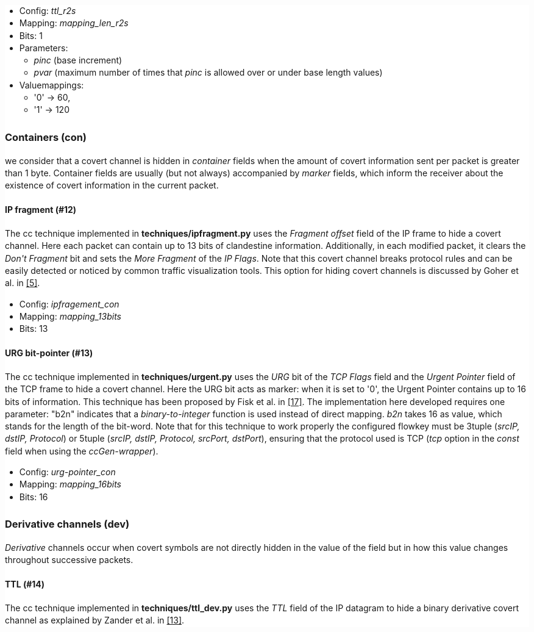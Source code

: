 - Config: *ttl_r2s*
- Mapping: *mapping_len_r2s*
- Bits: 1 
- Parameters:
    - *pinc* (base increment)
    - *pvar* (maximum number of times that *pinc* is allowed over or under base length values)
- Valuemappings: 
    - '0' -> 60,
    - '1' -> 120

### Containers (con)

we consider that a covert channel is hidden in *container* fields when the amount of covert information sent per packet is greater than 1 byte. Container fields are usually (but not always) accompanied by *marker* fields, which inform the receiver about the existence of covert information in the current packet. 

#### IP fragment (#12)

The cc technique implemented in **techniques/ipfragment.py** uses the *Fragment offset* field of the IP frame to hide a covert channel. Here each packet can contain up to 13 bits of clandestine information. Additionally, in each modified packet, it clears the *Don't Fragment* bit and sets the *More Fragment* of the *IP Flags*. Note that this covert channel breaks protocol rules and can be easily detected or noticed by common traffic visualization tools. This option for hiding covert channels is discussed by Goher et al. in [[5]](#references).

- Config: *ipfragement_con*
- Mapping: *mapping_13bits*
- Bits: 13 

#### URG bit-pointer (#13)

The cc technique implemented in **techniques/urgent.py** uses the *URG* bit of the *TCP Flags* field and the *Urgent Pointer* field of the TCP frame to hide a covert channel. Here the URG bit acts as marker: when it is set to '0', the Urgent Pointer contains up to 16 bits of information.  This technique has been proposed by Fisk et al. in [[17]](#references). The implementation here developed requires one parameter: "b2n" indicates that a *binary-to-integer* function is used instead of direct mapping. *b2n* takes 16 as value, which stands for the length of the bit-word. Note that for this technique to work properly the configured flowkey must be 3tuple (*srcIP, dstIP, Protocol*) or 5tuple (*srcIP, dstIP, Protocol, srcPort, dstPort*), ensuring that the protocol used is TCP (*tcp* option in the *const* field when using the *ccGen-wrapper*).

- Config: *urg-pointer_con*
- Mapping: *mapping_16bits*
- Bits: 16 

### Derivative channels (dev)

*Derivative* channels occur when covert symbols are not directly hidden in the value of the field but in how this value changes throughout successive packets.

#### TTL (#14)

The cc technique implemented in **techniques/ttl_dev.py** uses the *TTL* field of the IP datagram to hide a binary derivative covert channel as explained by Zander et al. in [[13]](#references).
